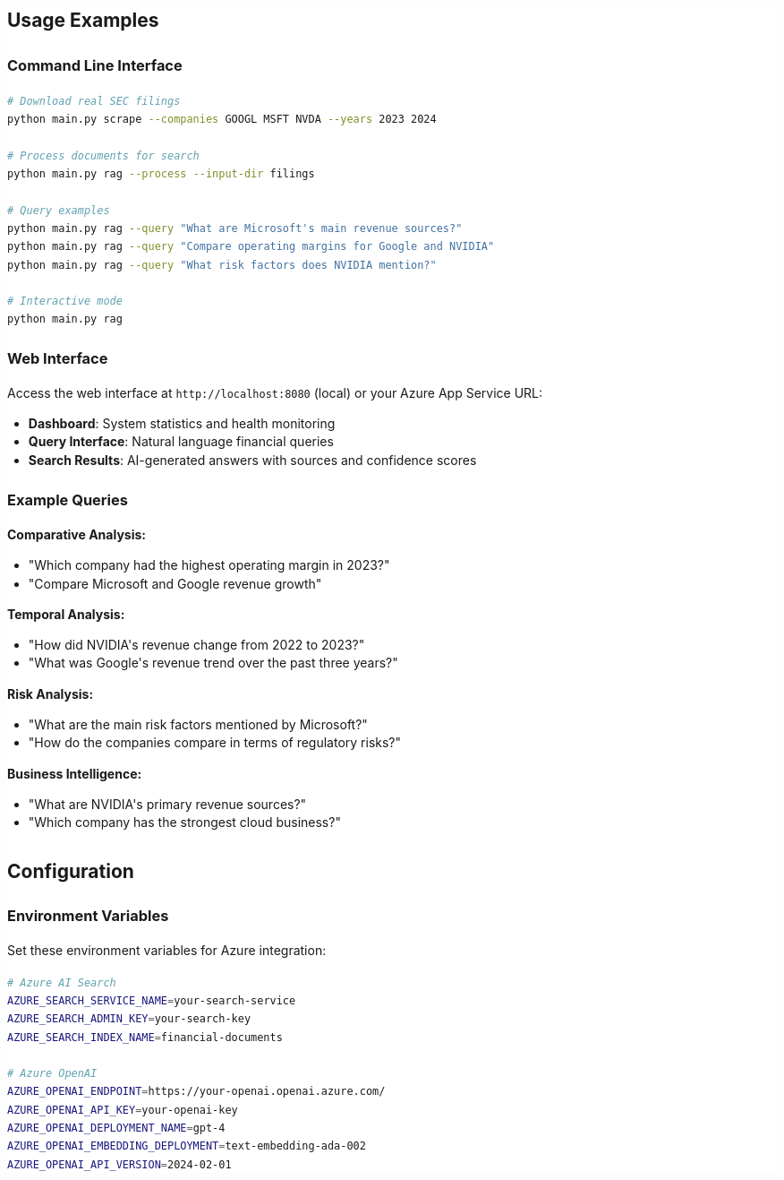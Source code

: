 ## Usage Examples

### Command Line Interface

```bash
# Download real SEC filings
python main.py scrape --companies GOOGL MSFT NVDA --years 2023 2024

# Process documents for search
python main.py rag --process --input-dir filings

# Query examples
python main.py rag --query "What are Microsoft's main revenue sources?"
python main.py rag --query "Compare operating margins for Google and NVIDIA"
python main.py rag --query "What risk factors does NVIDIA mention?"

# Interactive mode
python main.py rag
```

### Web Interface

Access the web interface at `http://localhost:8080` (local) or your Azure App Service URL:

- **Dashboard**: System statistics and health monitoring
- **Query Interface**: Natural language financial queries
- **Search Results**: AI-generated answers with sources and confidence scores

### Example Queries

**Comparative Analysis:**
- "Which company had the highest operating margin in 2023?"
- "Compare Microsoft and Google revenue growth"

**Temporal Analysis:**
- "How did NVIDIA's revenue change from 2022 to 2023?"
- "What was Google's revenue trend over the past three years?"

**Risk Analysis:**
- "What are the main risk factors mentioned by Microsoft?"
- "How do the companies compare in terms of regulatory risks?"

**Business Intelligence:**
- "What are NVIDIA's primary revenue sources?"
- "Which company has the strongest cloud business?"

## Configuration

### Environment Variables

Set these environment variables for Azure integration:

```bash
# Azure AI Search
AZURE_SEARCH_SERVICE_NAME=your-search-service
AZURE_SEARCH_ADMIN_KEY=your-search-key
AZURE_SEARCH_INDEX_NAME=financial-documents

# Azure OpenAI
AZURE_OPENAI_ENDPOINT=https://your-openai.openai.azure.com/
AZURE_OPENAI_API_KEY=your-openai-key
AZURE_OPENAI_DEPLOYMENT_NAME=gpt-4
AZURE_OPENAI_EMBEDDING_DEPLOYMENT=text-embedding-ada-002
AZURE_OPENAI_API_VERSION=2024-02-01

```